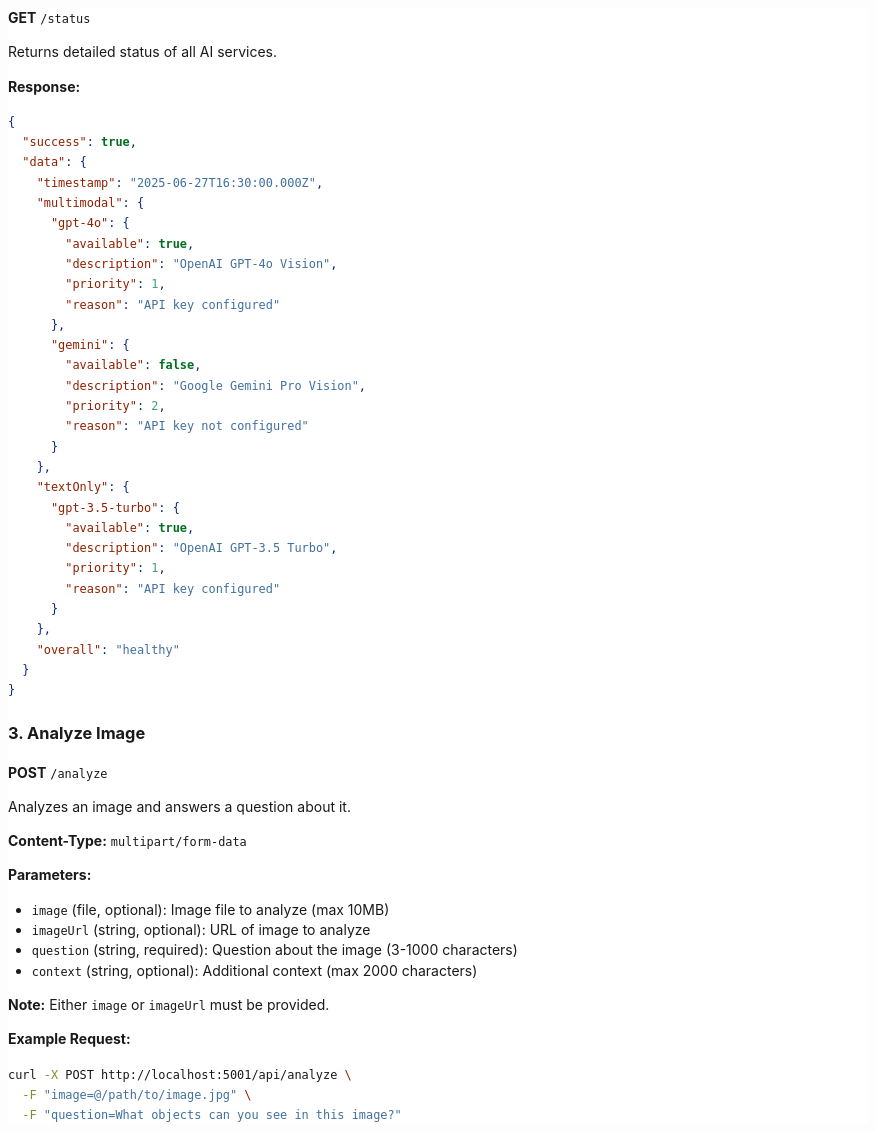 **GET** `/status`

Returns detailed status of all AI services.

**Response:**
```json
{
  "success": true,
  "data": {
    "timestamp": "2025-06-27T16:30:00.000Z",
    "multimodal": {
      "gpt-4o": {
        "available": true,
        "description": "OpenAI GPT-4o Vision",
        "priority": 1,
        "reason": "API key configured"
      },
      "gemini": {
        "available": false,
        "description": "Google Gemini Pro Vision",
        "priority": 2,
        "reason": "API key not configured"
      }
    },
    "textOnly": {
      "gpt-3.5-turbo": {
        "available": true,
        "description": "OpenAI GPT-3.5 Turbo",
        "priority": 1,
        "reason": "API key configured"
      }
    },
    "overall": "healthy"
  }
}
```

### 3. Analyze Image

**POST** `/analyze`

Analyzes an image and answers a question about it.

**Content-Type:** `multipart/form-data`

**Parameters:**
- `image` (file, optional): Image file to analyze (max 10MB)
- `imageUrl` (string, optional): URL of image to analyze
- `question` (string, required): Question about the image (3-1000 characters)
- `context` (string, optional): Additional context (max 2000 characters)

**Note:** Either `image` or `imageUrl` must be provided.

**Example Request:**
```bash
curl -X POST http://localhost:5001/api/analyze \
  -F "image=@/path/to/image.jpg" \
  -F "question=What objects can you see in this image?"
```
